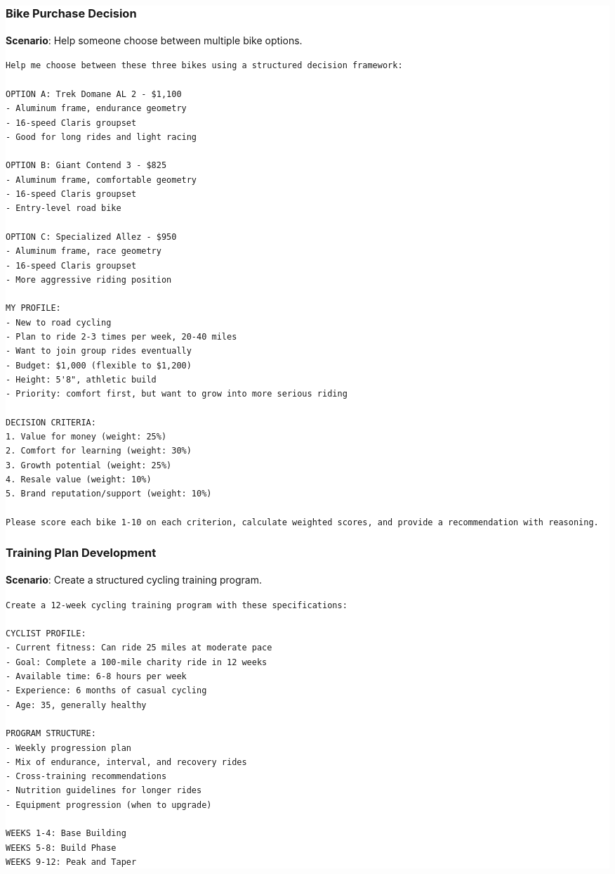 ### Bike Purchase Decision

**Scenario**: Help someone choose between multiple bike options.

```text title="Decision-making prompt:"
Help me choose between these three bikes using a structured decision framework:

OPTION A: Trek Domane AL 2 - $1,100
- Aluminum frame, endurance geometry
- 16-speed Claris groupset
- Good for long rides and light racing

OPTION B: Giant Contend 3 - $825  
- Aluminum frame, comfortable geometry
- 16-speed Claris groupset
- Entry-level road bike

OPTION C: Specialized Allez - $950
- Aluminum frame, race geometry
- 16-speed Claris groupset
- More aggressive riding position

MY PROFILE:
- New to road cycling
- Plan to ride 2-3 times per week, 20-40 miles
- Want to join group rides eventually
- Budget: $1,000 (flexible to $1,200)
- Height: 5'8", athletic build
- Priority: comfort first, but want to grow into more serious riding

DECISION CRITERIA:
1. Value for money (weight: 25%)
2. Comfort for learning (weight: 30%)
3. Growth potential (weight: 25%)  
4. Resale value (weight: 10%)
5. Brand reputation/support (weight: 10%)

Please score each bike 1-10 on each criterion, calculate weighted scores, and provide a recommendation with reasoning.
```

### Training Plan Development

**Scenario**: Create a structured cycling training program.

```text title="Training plan prompt:"
Create a 12-week cycling training program with these specifications:

CYCLIST PROFILE:
- Current fitness: Can ride 25 miles at moderate pace
- Goal: Complete a 100-mile charity ride in 12 weeks
- Available time: 6-8 hours per week
- Experience: 6 months of casual cycling
- Age: 35, generally healthy

PROGRAM STRUCTURE:
- Weekly progression plan
- Mix of endurance, interval, and recovery rides
- Cross-training recommendations
- Nutrition guidelines for longer rides
- Equipment progression (when to upgrade)

WEEKS 1-4: Base Building
WEEKS 5-8: Build Phase
WEEKS 9-12: Peak and Taper
```